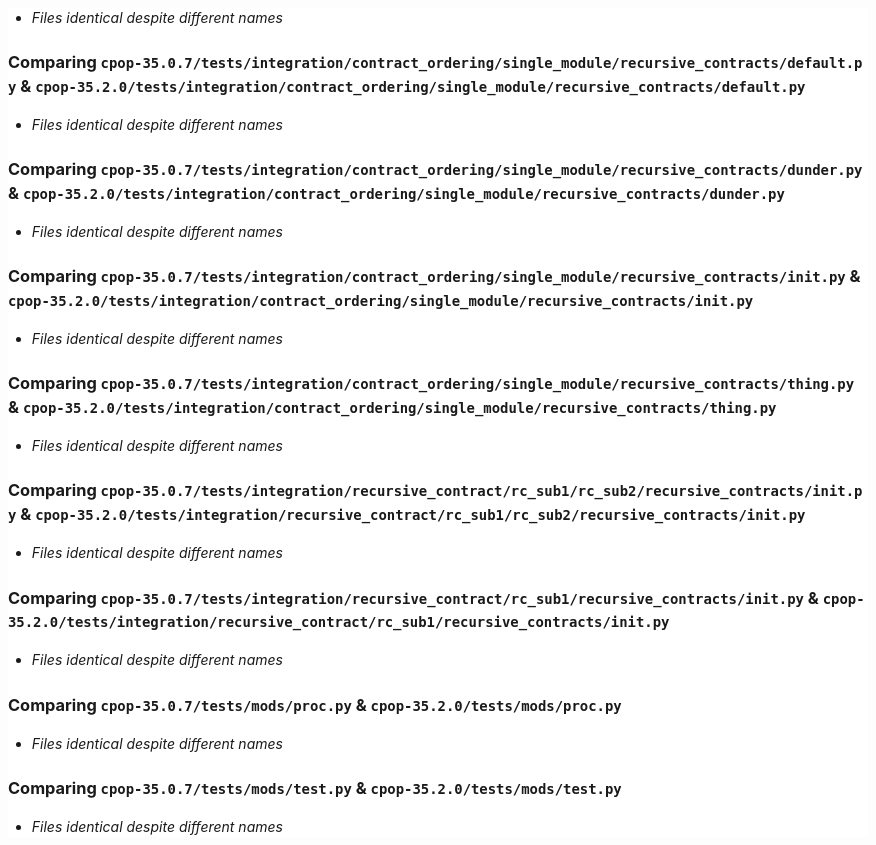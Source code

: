  * *Files identical despite different names*

### Comparing `cpop-35.0.7/tests/integration/contract_ordering/single_module/recursive_contracts/default.py` & `cpop-35.2.0/tests/integration/contract_ordering/single_module/recursive_contracts/default.py`

 * *Files identical despite different names*

### Comparing `cpop-35.0.7/tests/integration/contract_ordering/single_module/recursive_contracts/dunder.py` & `cpop-35.2.0/tests/integration/contract_ordering/single_module/recursive_contracts/dunder.py`

 * *Files identical despite different names*

### Comparing `cpop-35.0.7/tests/integration/contract_ordering/single_module/recursive_contracts/init.py` & `cpop-35.2.0/tests/integration/contract_ordering/single_module/recursive_contracts/init.py`

 * *Files identical despite different names*

### Comparing `cpop-35.0.7/tests/integration/contract_ordering/single_module/recursive_contracts/thing.py` & `cpop-35.2.0/tests/integration/contract_ordering/single_module/recursive_contracts/thing.py`

 * *Files identical despite different names*

### Comparing `cpop-35.0.7/tests/integration/recursive_contract/rc_sub1/rc_sub2/recursive_contracts/init.py` & `cpop-35.2.0/tests/integration/recursive_contract/rc_sub1/rc_sub2/recursive_contracts/init.py`

 * *Files identical despite different names*

### Comparing `cpop-35.0.7/tests/integration/recursive_contract/rc_sub1/recursive_contracts/init.py` & `cpop-35.2.0/tests/integration/recursive_contract/rc_sub1/recursive_contracts/init.py`

 * *Files identical despite different names*

### Comparing `cpop-35.0.7/tests/mods/proc.py` & `cpop-35.2.0/tests/mods/proc.py`

 * *Files identical despite different names*

### Comparing `cpop-35.0.7/tests/mods/test.py` & `cpop-35.2.0/tests/mods/test.py`

 * *Files identical despite different names*
